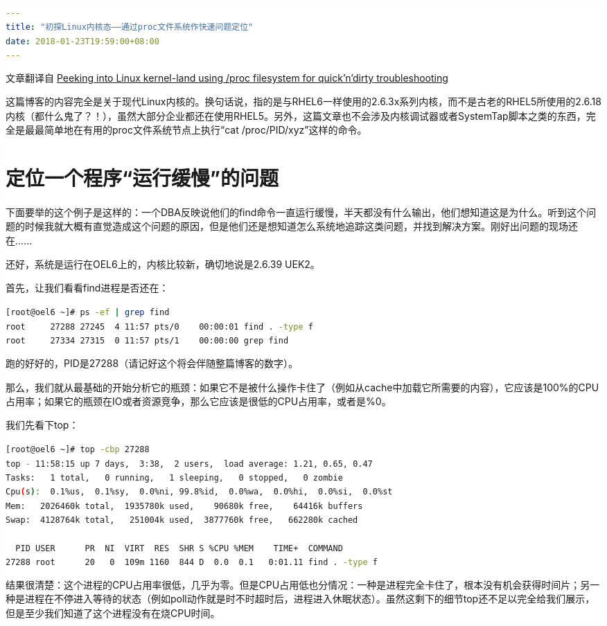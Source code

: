 ```yaml
---
title: "初探Linux内核态——通过proc文件系统作快速问题定位"
date: 2018-01-23T19:59:00+08:00
---
```


文章翻译自 [Peeking into Linux kernel-land using /proc filesystem for quick’n’dirty troubleshooting](https://blog.tanelpoder.com/2013/02/21/peeking-into-linux-kernel-land-using-proc-filesystem-for-quickndirty-troubleshooting/)



这篇博客的内容完全是关于现代Linux内核的。换句话说，指的是与RHEL6一样使用的2.6.3x系列内核，而不是古老的RHEL5所使用的2.6.18内核（都什么鬼了？！），虽然大部分企业都还在使用RHEL5。另外，这篇文章也不会涉及内核调试器或者SystemTap脚本之类的东西，完全是最最简单地在有用的proc文件系统节点上执行“cat /proc/PID/xyz”这样的命令。



# 定位一个程序“运行缓慢”的问题 

下面要举的这个例子是这样的：一个DBA反映说他们的find命令一直运行缓慢，半天都没有什么输出，他们想知道这是为什么。听到这个问题的时候我就大概有直觉造成这个问题的原因，但是他们还是想知道怎么系统地追踪这类问题，并找到解决方案。刚好出问题的现场还在……



还好，系统是运行在OEL6上的，内核比较新，确切地说是2.6.39 UEK2。



首先，让我们看看find进程是否还在：

```bash
[root@oel6 ~]# ps -ef | grep find
root     27288 27245  4 11:57 pts/0    00:00:01 find . -type f
root     27334 27315  0 11:57 pts/1    00:00:00 grep find
```

跑的好好的，PID是27288（请记好这个将会伴随整篇博客的数字）。



那么，我们就从最基础的开始分析它的瓶颈：如果它不是被什么操作卡住了（例如从cache中加载它所需要的内容），它应该是100%的CPU占用率；如果它的瓶颈在IO或者资源竞争，那么它应该是很低的CPU占用率，或者是%0。



我们先看下top：

```bash
[root@oel6 ~]# top -cbp 27288
top - 11:58:15 up 7 days,  3:38,  2 users,  load average: 1.21, 0.65, 0.47
Tasks:   1 total,   0 running,   1 sleeping,   0 stopped,   0 zombie
Cpu(s):  0.1%us,  0.1%sy,  0.0%ni, 99.8%id,  0.0%wa,  0.0%hi,  0.0%si,  0.0%st
Mem:   2026460k total,  1935780k used,    90680k free,    64416k buffers
Swap:  4128764k total,   251004k used,  3877760k free,   662280k cached

  PID USER      PR  NI  VIRT  RES  SHR S %CPU %MEM    TIME+  COMMAND
27288 root      20   0  109m 1160  844 D  0.0  0.1   0:01.11 find . -type f
```

结果很清楚：这个进程的CPU占用率很低，几乎为零。但是CPU占用低也分情况：一种是进程完全卡住了，根本没有机会获得时间片；另一种是进程在不停进入等待的状态（例如poll动作就是时不时超时后，进程进入休眠状态）。虽然这剩下的细节top还不足以完全给我们展示，但是至少我们知道了这个进程没有在烧CPU时间。
